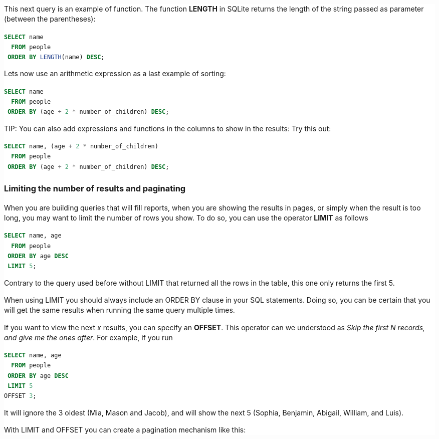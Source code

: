 This next query is an example of function. The function **LENGTH** in SQLite returns the length of the string passed as parameter (between the parentheses):
```SQL
SELECT name
  FROM people
 ORDER BY LENGTH(name) DESC;
```

Lets now use an arithmetic expression as a last example of sorting:
```SQL
SELECT name
  FROM people
 ORDER BY (age + 2 * number_of_children) DESC;
```

TIP: You can also add expressions and functions in the columns to show in the results: Try this out:
```SQL
SELECT name, (age + 2 * number_of_children)
  FROM people
 ORDER BY (age + 2 * number_of_children) DESC;
```

### Limiting the number of results and paginating

When you are building queries that will fill reports, when you are showing the results in pages, or simply when the result is too long, you may want to limit the number of rows you show. To do so, you can use the operator **LIMIT** as follows

```SQL
SELECT name, age
  FROM people
 ORDER BY age DESC
 LIMIT 5;
```

Contrary to the query used before without LIMIT that returned all the rows in the table, this one only returns the first 5.

When using LIMIT you should always include an ORDER BY clause in your SQL statements. Doing so, you can be certain that you will get the same results when running the same query multiple times.

If you want to view the next _x_ results, you can specify an **OFFSET**. This operator can we understood as _Skip the first N records, and give me the ones after_. For example, if you run

```SQL
SELECT name, age
  FROM people
 ORDER BY age DESC
 LIMIT 5
OFFSET 3;
```

It will ignore the 3 oldest (Mia, Mason and Jacob), and will show the next 5 (Sophia, Benjamin, Abigail, William, and Luis).

With LIMIT and OFFSET you can create a pagination mechanism like this:
